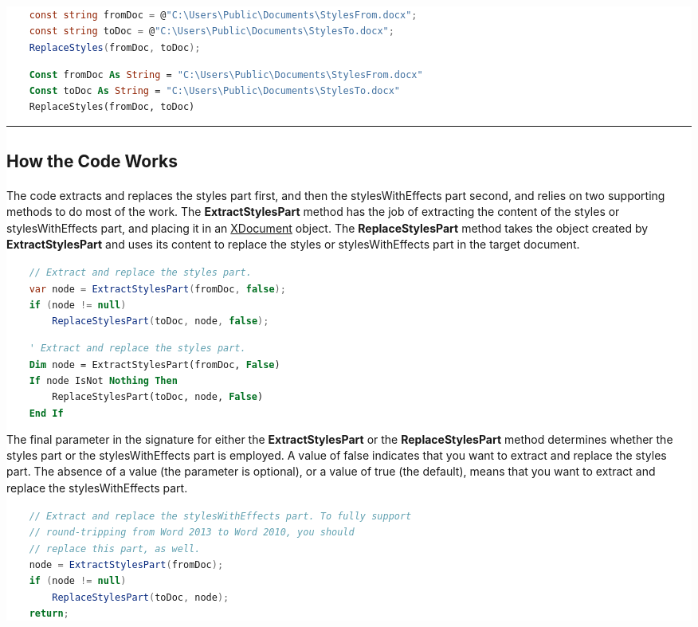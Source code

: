 ```csharp
    const string fromDoc = @"C:\Users\Public\Documents\StylesFrom.docx";
    const string toDoc = @"C:\Users\Public\Documents\StylesTo.docx";
    ReplaceStyles(fromDoc, toDoc);
```

```vb
    Const fromDoc As String = "C:\Users\Public\Documents\StylesFrom.docx"
    Const toDoc As String = "C:\Users\Public\Documents\StylesTo.docx"
    ReplaceStyles(fromDoc, toDoc)
```

---------------------------------------------------------------------------------

## How the Code Works

The code extracts and replaces the styles part first, and then the
stylesWithEffects part second, and relies on two supporting methods to
do most of the work. The **ExtractStylesPart**
method has the job of extracting the content of the styles or
stylesWithEffects part, and placing it in an
[XDocument](https://msdn.microsoft.com/library/Bb345449(v=VS.100).aspx)
object. The **ReplaceStylesPart** method takes
the object created by **ExtractStylesPart** and
uses its content to replace the styles or stylesWithEffects part in the
target document.

```csharp
    // Extract and replace the styles part.
    var node = ExtractStylesPart(fromDoc, false);
    if (node != null)
        ReplaceStylesPart(toDoc, node, false);
```

```vb
    ' Extract and replace the styles part.
    Dim node = ExtractStylesPart(fromDoc, False)
    If node IsNot Nothing Then
        ReplaceStylesPart(toDoc, node, False)
    End If
```

The final parameter in the signature for either the **ExtractStylesPart** or the **ReplaceStylesPart** method determines whether the
styles part or the stylesWithEffects part is employed. A value of false
indicates that you want to extract and replace the styles part. The
absence of a value (the parameter is optional), or a value of true (the
default), means that you want to extract and replace the
stylesWithEffects part.

```csharp
    // Extract and replace the stylesWithEffects part. To fully support 
    // round-tripping from Word 2013 to Word 2010, you should 
    // replace this part, as well.
    node = ExtractStylesPart(fromDoc);
    if (node != null)
        ReplaceStylesPart(toDoc, node);
    return;
```
